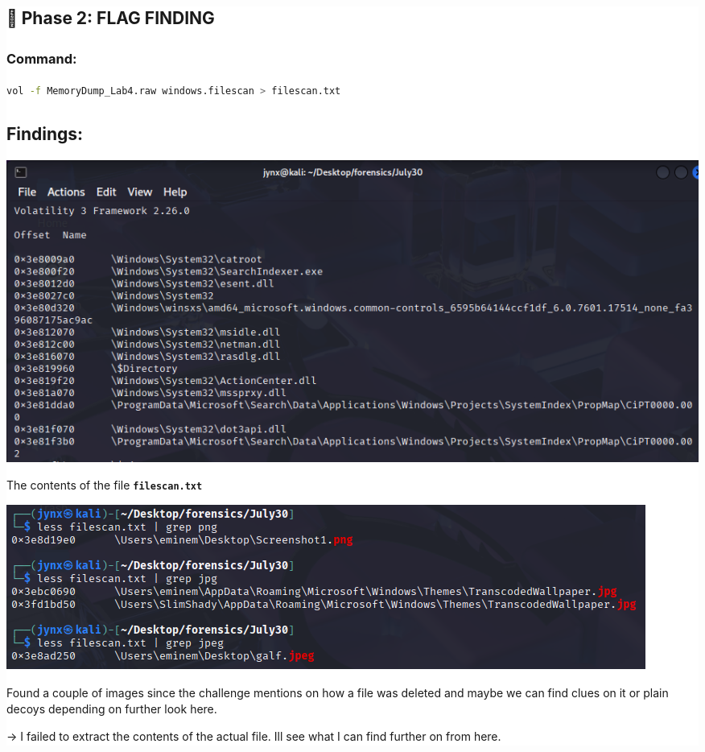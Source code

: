 
## 🧩 Phase 2: FLAG FINDING

### **Command:**

```bash
vol -f MemoryDump_Lab4.raw windows.filescan > filescan.txt
```

## Findings:

![The contents of the file **`filescan.txt`**](image%2010.png)

The contents of the file **`filescan.txt`**

![image.png](image%2011.png)

Found a couple of images since the challenge mentions on how a file was deleted and maybe we can find clues on it or plain decoys depending on further look here.

→ I failed to extract the contents of the actual file. Ill see what I can find further on from here.
